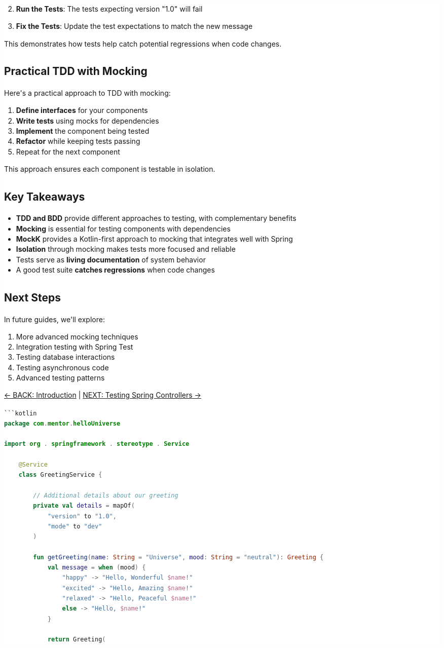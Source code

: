 2. **Run the Tests**:
   The tests expecting version "1.0" will fail

3. **Fix the Tests**:
   Update the test expectations to match the new message

This demonstrates how tests help catch potential regressions when code changes.

## Practical TDD with Mocking

Here's a practical approach to TDD with mocking:

1. **Define interfaces** for your components
2. **Write tests** using mocks for dependencies
3. **Implement** the component being tested
4. **Refactor** while keeping tests passing
5. Repeat for the next component

This approach ensures each component is testable in isolation.

## Key Takeaways

- **TDD and BDD** provide different approaches to testing, with complementary benefits
- **Mocking** is essential for testing components with dependencies
- **MockK** provides a Kotlin-first approach to mocking that integrates well with Spring
- **Isolation** through mocking makes tests more focused and reliable
- Tests serve as **living documentation** of system behavior
- A good test suite **catches regressions** when code changes

## Next Steps

In future guides, we'll explore:

1. More advanced mocking techniques
2. Integration testing with Spring Test
3. Testing database interactions
4. Testing asynchronous code
5. Advanced testing patterns

[← BACK: Introduction](../01_outline.md) | [NEXT: Testing Spring Controllers →](/testing/01_Beginner/04_Spring_Controllers/04_testing_controllers.md)

```kotlin
```kotlin
package com.mentor.helloUniverse

import org . springframework . stereotype . Service

    @Service
    class GreetingService {

        // Additional details about our greeting
        private val details = mapOf(
            "version" to "1.0",
            "mode" to "dev"
        )

        fun getGreeting(name: String = "Universe", mood: String = "neutral"): Greeting {
            val message = when (mood) {
                "happy" -> "Hello, Wonderful $name!"
                "excited" -> "Hello, Amazing $name!"
                "relaxed" -> "Hello, Peaceful $name!"
                else -> "Hello, $name!"
            }

            return Greeting(
```